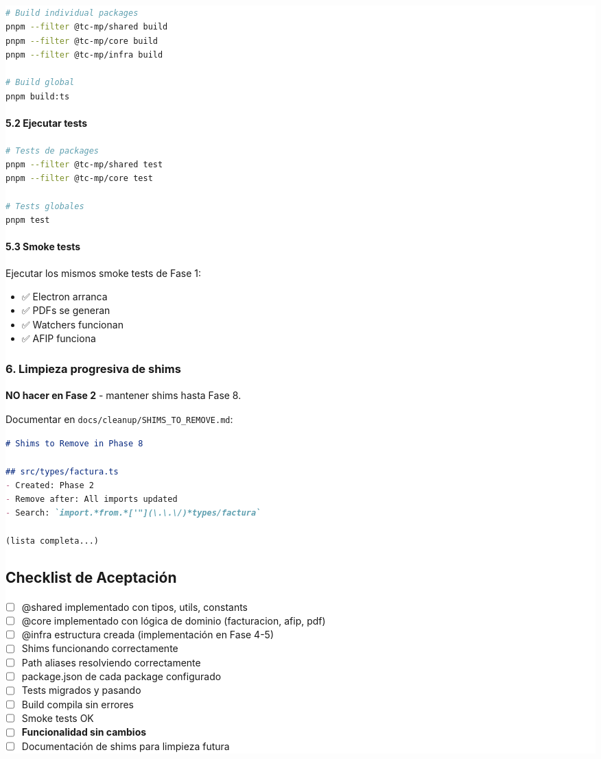 ```bash
# Build individual packages
pnpm --filter @tc-mp/shared build
pnpm --filter @tc-mp/core build
pnpm --filter @tc-mp/infra build

# Build global
pnpm build:ts
```

#### 5.2 Ejecutar tests

```bash
# Tests de packages
pnpm --filter @tc-mp/shared test
pnpm --filter @tc-mp/core test

# Tests globales
pnpm test
```

#### 5.3 Smoke tests

Ejecutar los mismos smoke tests de Fase 1:
- ✅ Electron arranca
- ✅ PDFs se generan
- ✅ Watchers funcionan
- ✅ AFIP funciona

### 6. Limpieza progresiva de shims

**NO hacer en Fase 2** - mantener shims hasta Fase 8.

Documentar en `docs/cleanup/SHIMS_TO_REMOVE.md`:

```markdown
# Shims to Remove in Phase 8

## src/types/factura.ts
- Created: Phase 2
- Remove after: All imports updated
- Search: `import.*from.*['"](\.\.\/)*types/factura`

(lista completa...)
```

## Checklist de Aceptación

- [ ] @shared implementado con tipos, utils, constants
- [ ] @core implementado con lógica de dominio (facturacion, afip, pdf)
- [ ] @infra estructura creada (implementación en Fase 4-5)
- [ ] Shims funcionando correctamente
- [ ] Path aliases resolviendo correctamente
- [ ] package.json de cada package configurado
- [ ] Tests migrados y pasando
- [ ] Build compila sin errores
- [ ] Smoke tests OK
- [ ] **Funcionalidad sin cambios**
- [ ] Documentación de shims para limpieza futura
